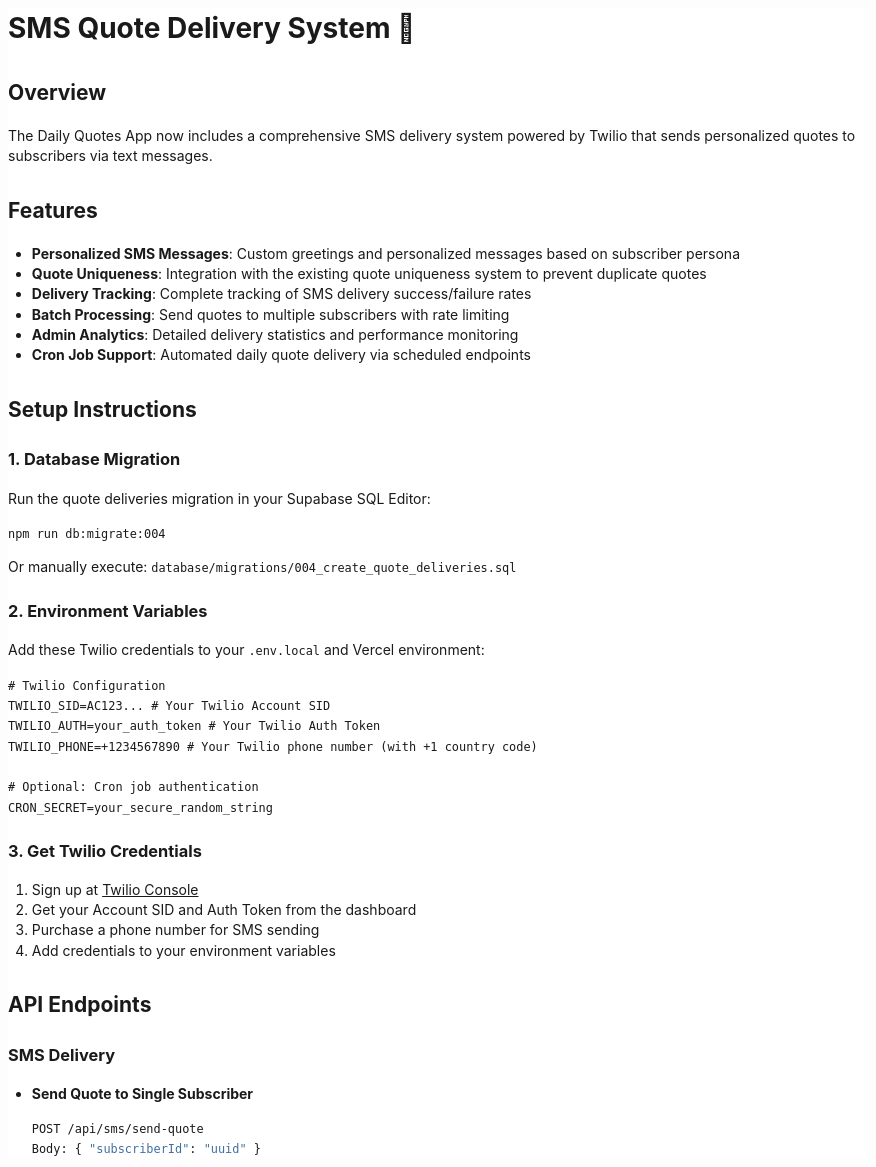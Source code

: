 # SMS Quote Delivery System 📱

## Overview
The Daily Quotes App now includes a comprehensive SMS delivery system powered by Twilio that sends personalized quotes to subscribers via text messages.

## Features
- **Personalized SMS Messages**: Custom greetings and personalized messages based on subscriber persona
- **Quote Uniqueness**: Integration with the existing quote uniqueness system to prevent duplicate quotes
- **Delivery Tracking**: Complete tracking of SMS delivery success/failure rates
- **Batch Processing**: Send quotes to multiple subscribers with rate limiting
- **Admin Analytics**: Detailed delivery statistics and performance monitoring
- **Cron Job Support**: Automated daily quote delivery via scheduled endpoints

## Setup Instructions

### 1. Database Migration
Run the quote deliveries migration in your Supabase SQL Editor:
```bash
npm run db:migrate:004
```
Or manually execute: `database/migrations/004_create_quote_deliveries.sql`

### 2. Environment Variables
Add these Twilio credentials to your `.env.local` and Vercel environment:

```env
# Twilio Configuration
TWILIO_SID=AC123... # Your Twilio Account SID
TWILIO_AUTH=your_auth_token # Your Twilio Auth Token  
TWILIO_PHONE=+1234567890 # Your Twilio phone number (with +1 country code)

# Optional: Cron job authentication
CRON_SECRET=your_secure_random_string
```

### 3. Get Twilio Credentials
1. Sign up at [Twilio Console](https://console.twilio.com/)
2. Get your Account SID and Auth Token from the dashboard
3. Purchase a phone number for SMS sending
4. Add credentials to your environment variables

## API Endpoints

### SMS Delivery
- **Send Quote to Single Subscriber**
  ```bash
  POST /api/sms/send-quote
  Body: { "subscriberId": "uuid" }
  ```
